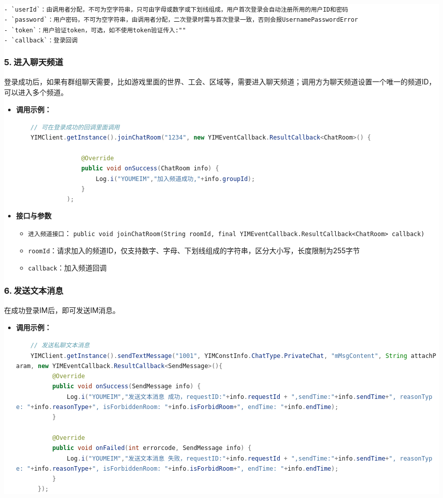 	- `userId`：由调⽤者分配，不可为空字符串，只可由字母或数字或下划线组成，用户首次登录会自动注册所用的用户ID和密码
	- `password`：⽤户密码，不可为空字符串，由调用者分配，二次登录时需与首次登录一致，否则会报UsernamePasswordError
	- `token`：用户验证token，可选，如不使用token验证传入:""
	- `callback`：登录回调
   
### 5. 进入聊天频道
登录成功后，如果有群组聊天需要，比如游戏里面的世界、工会、区域等，需要进入聊天频道；调用方为聊天频道设置一个唯一的频道ID，可以进入多个频道。

- **调用示例：**

  ``` java
      // 可在登录成功的回调里面调用
      YIMClient.getInstance().joinChatRoom("1234", new YIMEventCallback.ResultCallback<ChatRoom>() {

                    @Override
                    public void onSuccess(ChatRoom info) {
                        Log.i("YOUMEIM","加入频道成功,"+info.groupId);
                    }
                );
  ```
  
- **接口与参数**
	- `进入频道接口`：
	  `public void joinChatRoom(String roomId, final YIMEventCallback.ResultCallback<ChatRoom> callback)`
	  
	- `roomId`：请求加入的频道ID，仅支持数字、字母、下划线组成的字符串，区分大小写，长度限制为255字节
	- `callback`：加入频道回调
   
### 6. 发送文本消息
在成功登录IM后，即可发送IM消息。

- **调用示例：**

  ``` java
      // 发送私聊文本消息
      YIMClient.getInstance().sendTextMessage("1001", YIMConstInfo.ChatType.PrivateChat, "mMsgContent", String attachParam, new YIMEventCallback.ResultCallback<SendMessage>(){
            @Override
            public void onSuccess(SendMessage info) {
                Log.i("YOUMEIM","发送文本消息 成功，requestID:"+info.requestId + ",sendTime:"+info.sendTime+", reasonType: "+info.reasonType+", isForbiddenRoom: "+info.isForbidRoom+", endTime: "+info.endTime);
            }

            @Override
            public void onFailed(int errorcode, SendMessage info) {
                Log.i("YOUMEIM","发送文本消息 失败，requestID:"+info.requestId + ",sendTime:"+info.sendTime+", reasonType: "+info.reasonType+", isForbiddenRoom: "+info.isForbidRoom+", endTime: "+info.endTime);
            }
        });
  ```
  